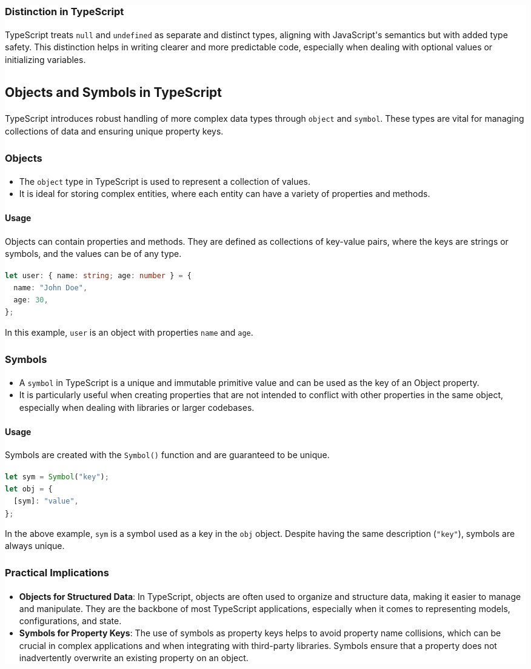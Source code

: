 ### Distinction in TypeScript

TypeScript treats `null` and `undefined` as separate and distinct types, aligning with JavaScript's semantics but with added type safety. This distinction helps in writing clearer and more predictable code, especially when dealing with optional values or initializing variables.

## Objects and Symbols in TypeScript

TypeScript introduces robust handling of more complex data types through `object` and `symbol`. These types are vital for managing collections of data and ensuring unique property keys.

### Objects

- The `object` type in TypeScript is used to represent a collection of values.
- It is ideal for storing complex entities, where each entity can have a variety of properties and methods.

#### Usage

Objects can contain properties and methods. They are defined as collections of key-value pairs, where the keys are strings or symbols, and the values can be of any type.

```typescript
let user: { name: string; age: number } = {
  name: "John Doe",
  age: 30,
};
```

In this example, `user` is an object with properties `name` and `age`.

### Symbols

- A `symbol` in TypeScript is a unique and immutable primitive value and can be used as the key of an Object property.
- It is particularly useful when creating properties that are not intended to conflict with other properties in the same object, especially when dealing with libraries or larger codebases.

#### Usage

Symbols are created with the `Symbol()` function and are guaranteed to be unique.

```typescript
let sym = Symbol("key");
let obj = {
  [sym]: "value",
};
```

In the above example, `sym` is a symbol used as a key in the `obj` object. Despite having the same description (`"key"`), symbols are always unique.

### Practical Implications

- **Objects for Structured Data**: In TypeScript, objects are often used to organize and structure data, making it easier to manage and manipulate. They are the backbone of most TypeScript applications, especially when it comes to representing models, configurations, and state.
- **Symbols for Property Keys**: The use of symbols as property keys helps to avoid property name collisions, which can be crucial in complex applications and when integrating with third-party libraries. Symbols ensure that a property does not inadvertently overwrite an existing property on an object.
